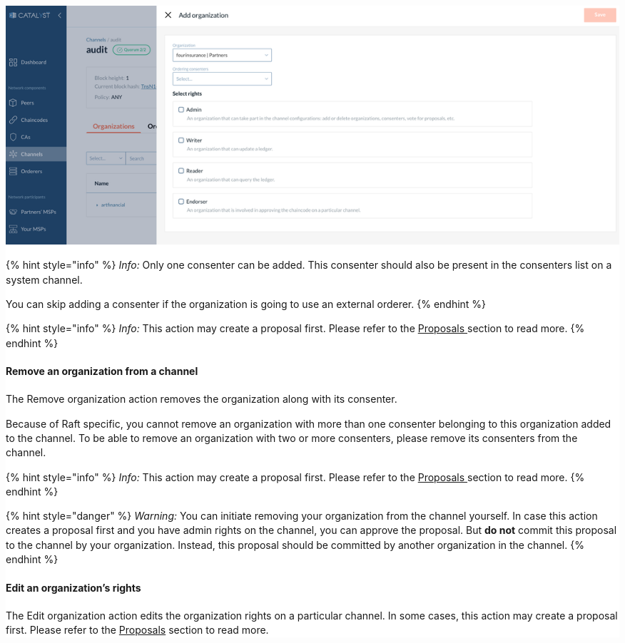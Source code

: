 ![Add an organization](<../.gitbook/assets/image (52).png>)

{% hint style="info" %}
_Info:_ Only one consenter can be added. This consenter should also be present in the consenters list on a system channel.&#x20;

You can skip adding a consenter if the organization is going to use an external orderer.
{% endhint %}

{% hint style="info" %}
_Info:_ This action may create a proposal first. Please refer to the [Proposals ](channel-management.md#proposals)section to read more.
{% endhint %}

#### Remove an organization from a channel

The Remove organization action removes the organization along with its consenter.

Because of Raft specific, you cannot remove an organization with more than one consenter belonging to this organization added to the channel. To be able to remove an organization with two or more consenters, please remove its consenters from the channel.&#x20;

{% hint style="info" %}
_Info:_ This action may create a proposal first. Please refer to the [Proposals ](channel-management.md#proposals)section to read more.
{% endhint %}

{% hint style="danger" %}
_Warning:_ You can initiate removing your organization from the channel yourself. In case this action creates a proposal first and you have admin rights on the channel, you can approve the proposal. But **do not** commit this proposal to the channel by your organization. Instead, this proposal should be committed by another organization in the channel.
{% endhint %}

#### Edit an organization’s rights

The Edit organization action edits the organization rights on a particular channel. In some cases, this action may create a proposal first. Please refer to the [Proposals](channel-management.md#proposals) section to read more.
